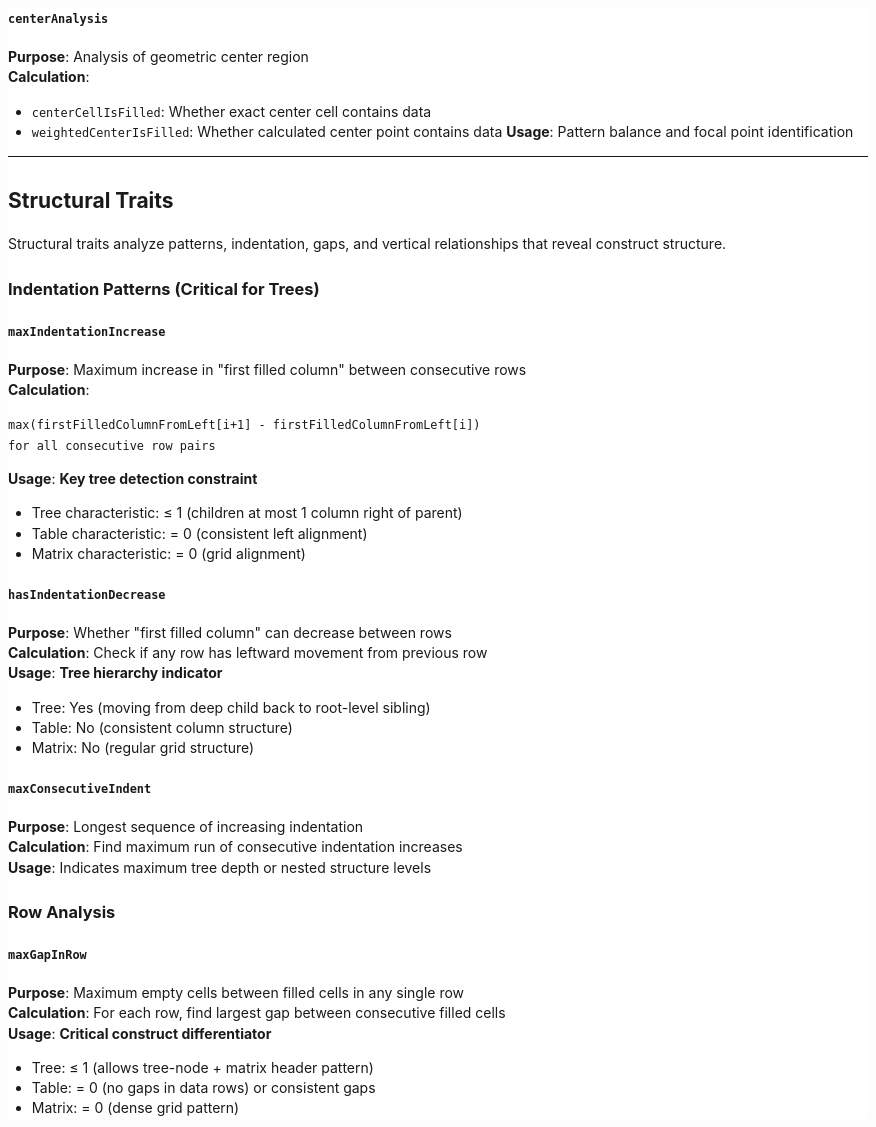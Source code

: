 #### `centerAnalysis`
**Purpose**: Analysis of geometric center region  
**Calculation**: 
- `centerCellIsFilled`: Whether exact center cell contains data
- `weightedCenterIsFilled`: Whether calculated center point contains data
**Usage**: Pattern balance and focal point identification

---

## Structural Traits

Structural traits analyze patterns, indentation, gaps, and vertical relationships that reveal construct structure.

### Indentation Patterns (Critical for Trees)

#### `maxIndentationIncrease`
**Purpose**: Maximum increase in "first filled column" between consecutive rows  
**Calculation**: 
```
max(firstFilledColumnFromLeft[i+1] - firstFilledColumnFromLeft[i]) 
for all consecutive row pairs
```
**Usage**: **Key tree detection constraint**
- Tree characteristic: ≤ 1 (children at most 1 column right of parent)
- Table characteristic: = 0 (consistent left alignment)
- Matrix characteristic: = 0 (grid alignment)

#### `hasIndentationDecrease`
**Purpose**: Whether "first filled column" can decrease between rows  
**Calculation**: Check if any row has leftward movement from previous row  
**Usage**: **Tree hierarchy indicator**
- Tree: Yes (moving from deep child back to root-level sibling)
- Table: No (consistent column structure)
- Matrix: No (regular grid structure)

#### `maxConsecutiveIndent`
**Purpose**: Longest sequence of increasing indentation  
**Calculation**: Find maximum run of consecutive indentation increases  
**Usage**: Indicates maximum tree depth or nested structure levels

### Row Analysis

#### `maxGapInRow`
**Purpose**: Maximum empty cells between filled cells in any single row  
**Calculation**: For each row, find largest gap between consecutive filled cells  
**Usage**: **Critical construct differentiator**
- Tree: ≤ 1 (allows tree-node + matrix header pattern)
- Table: = 0 (no gaps in data rows) or consistent gaps
- Matrix: = 0 (dense grid pattern)
